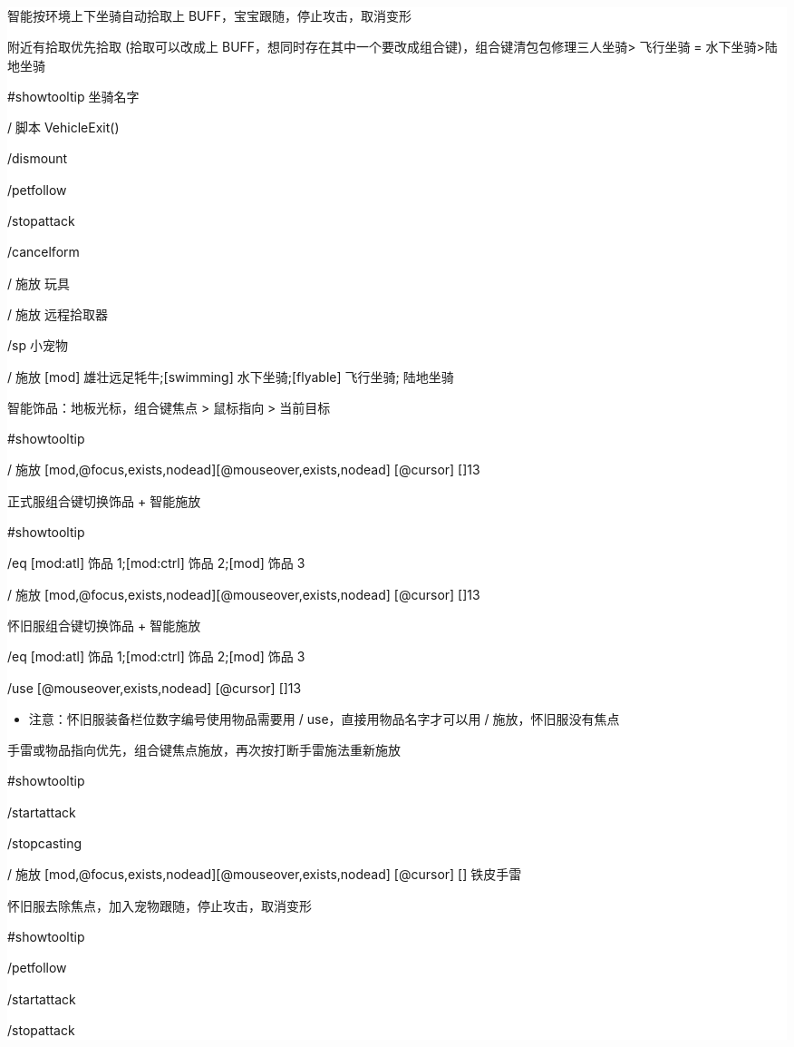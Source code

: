智能按环境上下坐骑自动拾取上 BUFF，宝宝跟随，停止攻击，取消变形

附近有拾取优先拾取 (拾取可以改成上 BUFF，想同时存在其中一个要改成组合键)，组合键清包包修理三人坐骑> 飞行坐骑 = 水下坐骑>陆地坐骑

#showtooltip 坐骑名字

/ 脚本 VehicleExit()

/dismount

/petfollow

/stopattack

/cancelform

/ 施放 玩具

/ 施放 远程拾取器

/sp 小宠物

/ 施放 [mod] 雄壮远足牦牛;[swimming] 水下坐骑;[flyable] 飞行坐骑; 陆地坐骑

智能饰品：地板光标，组合键焦点 > 鼠标指向 > 当前目标

#showtooltip

/ 施放 [mod,@focus,exists,nodead][@mouseover,exists,nodead] [@cursor] []13

正式服组合键切换饰品 + 智能施放

#showtooltip

/eq [mod:atl] 饰品 1;[mod:ctrl] 饰品 2;[mod] 饰品 3

/ 施放 [mod,@focus,exists,nodead][@mouseover,exists,nodead] [@cursor] []13

怀旧服组合键切换饰品 + 智能施放

/eq [mod:atl] 饰品 1;[mod:ctrl] 饰品 2;[mod] 饰品 3

/use [@mouseover,exists,nodead] [@cursor] []13

* 注意：怀旧服装备栏位数字编号使用物品需要用 / use，直接用物品名字才可以用 / 施放，怀旧服没有焦点

手雷或物品指向优先，组合键焦点施放，再次按打断手雷施法重新施放

#showtooltip

/startattack

/stopcasting

/ 施放 [mod,@focus,exists,nodead][@mouseover,exists,nodead] [@cursor] [] 铁皮手雷

怀旧服去除焦点，加入宠物跟随，停止攻击，取消变形

#showtooltip

/petfollow

/startattack

/stopattack
